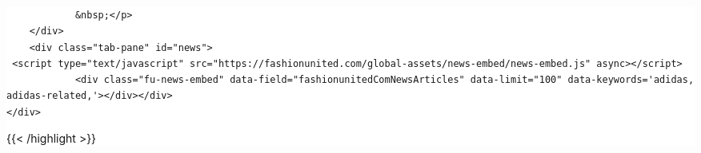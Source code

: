 				&nbsp;</p>
		</div>
		<div class="tab-pane" id="news">
	 <script type="text/javascript" src="https://fashionunited.com/global-assets/news-embed/news-embed.js" async></script>
                <div class="fu-news-embed" data-field="fashionunitedComNewsArticles" data-limit="100" data-keywords='adidas,adidas-related,'></div></div>
	</div>
</div>


{{< /highlight >}}
